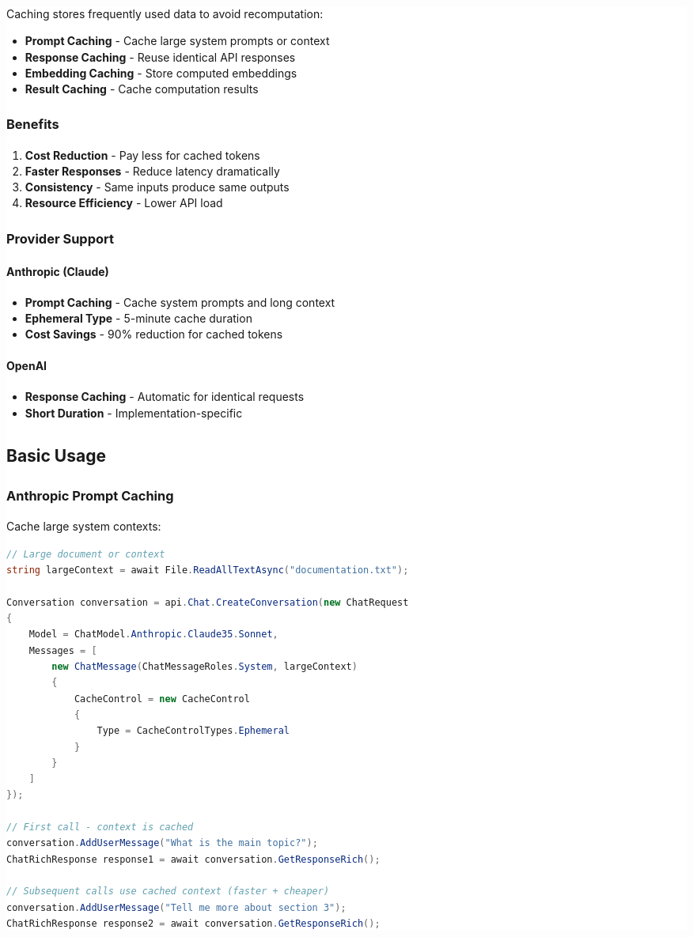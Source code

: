 Caching stores frequently used data to avoid recomputation:

- **Prompt Caching** - Cache large system prompts or context
- **Response Caching** - Reuse identical API responses
- **Embedding Caching** - Store computed embeddings
- **Result Caching** - Cache computation results

### Benefits

1. **Cost Reduction** - Pay less for cached tokens
2. **Faster Responses** - Reduce latency dramatically
3. **Consistency** - Same inputs produce same outputs
4. **Resource Efficiency** - Lower API load

### Provider Support

#### Anthropic (Claude)
- **Prompt Caching** - Cache system prompts and long context
- **Ephemeral Type** - 5-minute cache duration
- **Cost Savings** - 90% reduction for cached tokens

#### OpenAI
- **Response Caching** - Automatic for identical requests
- **Short Duration** - Implementation-specific

## Basic Usage

### Anthropic Prompt Caching

Cache large system contexts:

```csharp
// Large document or context
string largeContext = await File.ReadAllTextAsync("documentation.txt");

Conversation conversation = api.Chat.CreateConversation(new ChatRequest
{
    Model = ChatModel.Anthropic.Claude35.Sonnet,
    Messages = [
        new ChatMessage(ChatMessageRoles.System, largeContext)
        {
            CacheControl = new CacheControl
            {
                Type = CacheControlTypes.Ephemeral
            }
        }
    ]
});

// First call - context is cached
conversation.AddUserMessage("What is the main topic?");
ChatRichResponse response1 = await conversation.GetResponseRich();

// Subsequent calls use cached context (faster + cheaper)
conversation.AddUserMessage("Tell me more about section 3");
ChatRichResponse response2 = await conversation.GetResponseRich();
```
